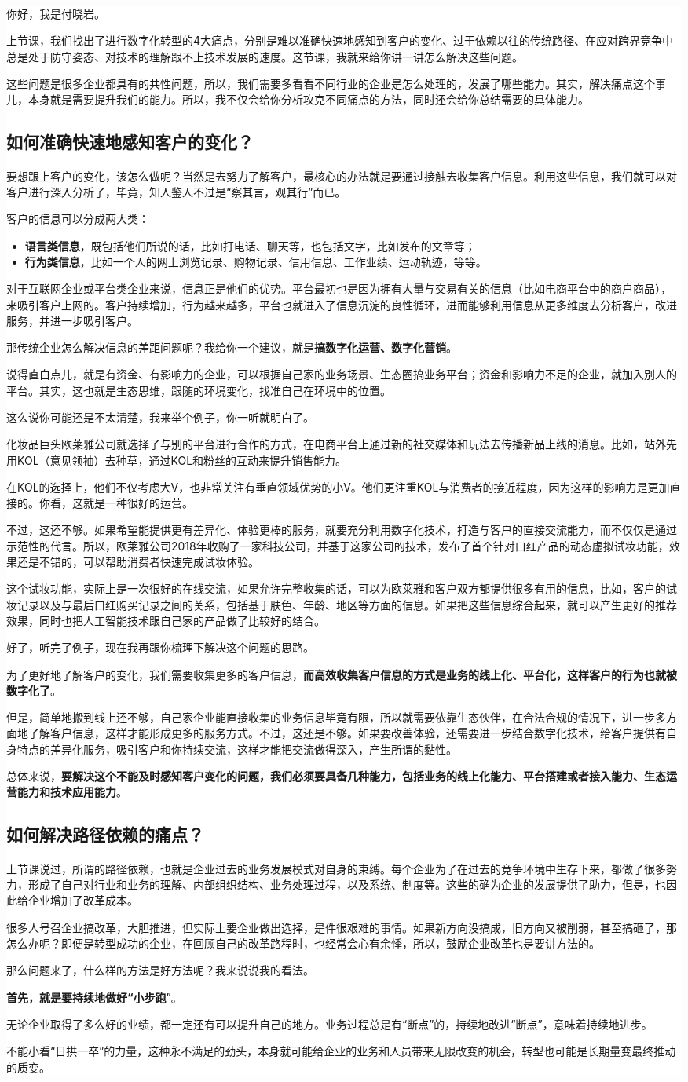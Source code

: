 你好，我是付晓岩。

上节课，我们找出了进行数字化转型的4大痛点，分别是难以准确快速地感知到客户的变化、过于依赖以往的传统路径、在应对跨界竞争中总是处于防守姿态、对技术的理解跟不上技术发展的速度。这节课，我就来给你讲一讲怎么解决这些问题。

这些问题是很多企业都具有的共性问题，所以，我们需要多看看不同行业的企业是怎么处理的，发展了哪些能力。其实，解决痛点这个事儿，本身就是需要提升我们的能力。所以，我不仅会给你分析攻克不同痛点的方法，同时还会给你总结需要的具体能力。

## 如何准确快速地感知客户的变化？

要想跟上客户的变化，该怎么做呢？当然是去努力了解客户，最核心的办法就是要通过接触去收集客户信息。利用这些信息，我们就可以对客户进行深入分析了，毕竟，知人鉴人不过是“察其言，观其行”而已。

客户的信息可以分成两大类：

- **语言类信息**，既包括他们所说的话，比如打电话、聊天等，也包括文字，比如发布的文章等；
- **行为类信息**，比如一个人的网上浏览记录、购物记录、信用信息、工作业绩、运动轨迹，等等。

对于互联网企业或平台类企业来说，信息正是他们的优势。平台最初也是因为拥有大量与交易有关的信息（比如电商平台中的商户商品），来吸引客户上网的。客户持续增加，行为越来越多，平台也就进入了信息沉淀的良性循环，进而能够利用信息从更多维度去分析客户，改进服务，并进一步吸引客户。

那传统企业怎么解决信息的差距问题呢？我给你一个建议，就是**搞数字化运营、数字化营销**。

说得直白点儿，就是有资金、有影响力的企业，可以根据自己家的业务场景、生态圈搞业务平台；资金和影响力不足的企业，就加入别人的平台。其实，这也就是生态思维，跟随的环境变化，找准自己在环境中的位置。

这么说你可能还是不太清楚，我来举个例子，你一听就明白了。

化妆品巨头欧莱雅公司就选择了与别的平台进行合作的方式，在电商平台上通过新的社交媒体和玩法去传播新品上线的消息。比如，站外先用KOL（意见领袖）去种草，通过KOL和粉丝的互动来提升销售能力。

在KOL的选择上，他们不仅考虑大V，也非常关注有垂直领域优势的小V。他们更注重KOL与消费者的接近程度，因为这样的影响力是更加直接的。你看，这就是一种很好的运营。

不过，这还不够。如果希望能提供更有差异化、体验更棒的服务，就要充分利用数字化技术，打造与客户的直接交流能力，而不仅仅是通过示范性的代言。所以，欧莱雅公司2018年收购了一家科技公司，并基于这家公司的技术，发布了首个针对口红产品的动态虚拟试妆功能，效果还是不错的，可以帮助消费者快速完成试妆体验。

这个试妆功能，实际上是一次很好的在线交流，如果允许完整收集的话，可以为欧莱雅和客户双方都提供很多有用的信息，比如，客户的试妆记录以及与最后口红购买记录之间的关系，包括基于肤色、年龄、地区等方面的信息。如果把这些信息综合起来，就可以产生更好的推荐效果，同时也把人工智能技术跟自己家的产品做了比较好的结合。

好了，听完了例子，现在我再跟你梳理下解决这个问题的思路。

为了更好地了解客户的变化，我们需要收集更多的客户信息，**而高效收集客户信息的方式是业务的线上化、平台化，这样客户的行为也就被数字化了**。

但是，简单地搬到线上还不够，自己家企业能直接收集的业务信息毕竟有限，所以就需要依靠生态伙伴，在合法合规的情况下，进一步多方面地了解客户信息，这样才能形成更多的服务方式。不过，这还是不够。如果要改善体验，还需要进一步结合数字化技术，给客户提供有自身特点的差异化服务，吸引客户和你持续交流，这样才能把交流做得深入，产生所谓的黏性。

总体来说，**要解决这个不能及时感知客户变化的问题，我们必须要具备几种能力，包括业务的线上化能力、平台搭建或者接入能力、生态运营能力和技术应用能力**。

## 如何解决路径依赖的痛点？

上节课说过，所谓的路径依赖，也就是企业过去的业务发展模式对自身的束缚。每个企业为了在过去的竞争环境中生存下来，都做了很多努力，形成了自己对行业和业务的理解、内部组织结构、业务处理过程，以及系统、制度等。这些的确为企业的发展提供了助力，但是，也因此给企业增加了改革成本。

很多人号召企业搞改革，大胆推进，但实际上要企业做出选择，是件很艰难的事情。如果新方向没搞成，旧方向又被削弱，甚至搞砸了，那怎么办呢？即便是转型成功的企业，在回顾自己的改革路程时，也经常会心有余悸，所以，鼓励企业改革也是要讲方法的。

那么问题来了，什么样的方法是好方法呢？我来说说我的看法。

**首先，就是要持续地做好“小步跑**”。

无论企业取得了多么好的业绩，都一定还有可以提升自己的地方。业务过程总是有“断点”的，持续地改进“断点”，意味着持续地进步。

不能小看“日拱一卒”的力量，这种永不满足的劲头，本身就可能给企业的业务和人员带来无限改变的机会，转型也可能是长期量变最终推动的质变。
